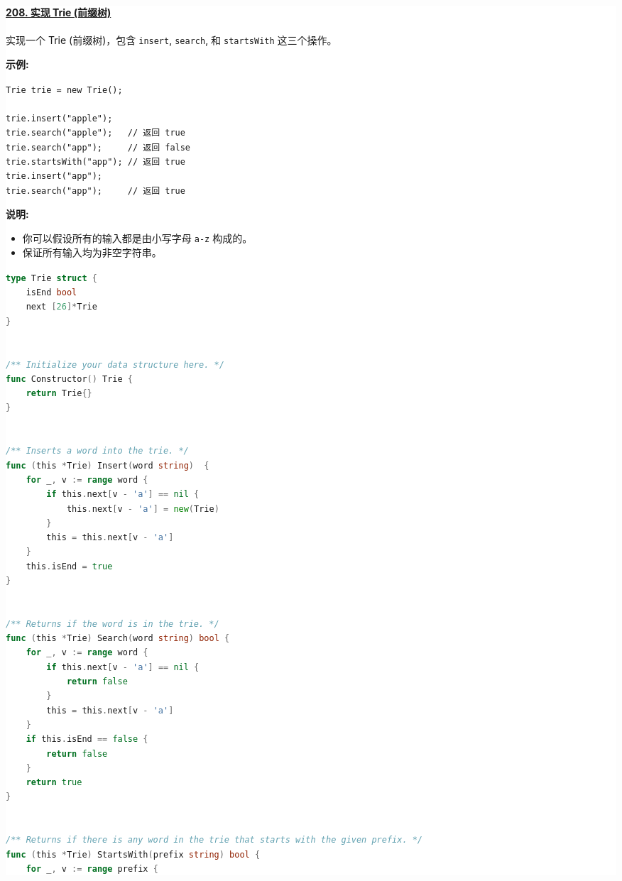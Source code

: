 #### [208. 实现 Trie (前缀树)](https://leetcode-cn.com/problems/implement-trie-prefix-tree/)

实现一个 Trie (前缀树)，包含 `insert`, `search`, 和 `startsWith` 这三个操作。

**示例:**

```
Trie trie = new Trie();

trie.insert("apple");
trie.search("apple");   // 返回 true
trie.search("app");     // 返回 false
trie.startsWith("app"); // 返回 true
trie.insert("app");   
trie.search("app");     // 返回 true
```

**说明:**

- 你可以假设所有的输入都是由小写字母 `a-z` 构成的。
- 保证所有输入均为非空字符串。

```go
type Trie struct {
	isEnd bool
	next [26]*Trie
}


/** Initialize your data structure here. */
func Constructor() Trie {
	return Trie{}
}


/** Inserts a word into the trie. */
func (this *Trie) Insert(word string)  {
	for _, v := range word {
		if this.next[v - 'a'] == nil {
			this.next[v - 'a'] = new(Trie)
		}
		this = this.next[v - 'a']
	}
	this.isEnd = true
}


/** Returns if the word is in the trie. */
func (this *Trie) Search(word string) bool {
	for _, v := range word {
		if this.next[v - 'a'] == nil {
			return false
		}
		this = this.next[v - 'a']
	}
	if this.isEnd == false {
		return false
	}
	return true
}


/** Returns if there is any word in the trie that starts with the given prefix. */
func (this *Trie) StartsWith(prefix string) bool {
	for _, v := range prefix {
```
